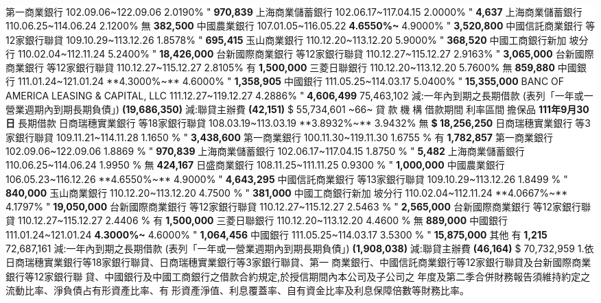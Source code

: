 第一商業銀行 102.09.06~122.09.06 2.0190% " **970,839** 
上海商業儲蓄銀行 102.06.17~117.04.15 2.0000% " **4,637** 
上海商業儲蓄銀行 110.06.25~114.06.24 2.1200% 無 **382,500** 
中國農業銀行 107.01.05~116.05.22 **4.6550%~**
4.9000%
" **3,520,800** 
中國信託商業銀行 等12家銀行聯貸 109.10.29~113.12.26 1.8578% " **695,415** 
玉山商業銀行 110.12.20~113.12.20 5.9000% " **368,520** 
中國工商銀行新加 坡分行 110.02.04~112.11.24 5.2400% " **18,426,000** 
台新國際商業銀行 等12家銀行聯貸 110.12.27~115.12.27 2.9163% " **3,065,000** 
台新國際商業銀行 等12家銀行聯貸 110.12.27~115.12.27 2.8105% 有 **1,500,000** 
三菱日聯銀行 110.12.20~113.12.20 5.7600% 無 **859,880** 
中國銀行 111.01.24~121.01.24 **4.3000%~**
4.6000%
" **1,358,905** 
中國銀行 111.05.25~114.03.17 5.0400% " **15,355,000** 
BANC OF AMERICA 
LEASING & 
CAPITAL, LLC
111.12.27~119.12.27 4.2886% " **4,606,499** 
 75,463,102 減:一年內到期之長期借款
(表列「一年或一營業週期內到期長期負債」) **(19,686,350)** 
減:聯貸主辦費 **(42,151)** 
$ 55,734,601 
~66~
貸 款 機 構 借款期間 利率區間 擔保品 **111年9月30日**
長期借款 日商瑞穗實業銀行 等18家銀行聯貸 108.03.19~113.03.19 **3.8932%~** 
3.9432%
無 **$ 18,256,250** 
日商瑞穗實業銀行 等3家銀行聯貸 109.11.21~114.11.28 1.1650 % " **3,438,600** 
第一商業銀行 100.11.30~119.11.30 1.6755 % 有 **1,782,857** 
第一商業銀行 102.09.06~122.09.06 1.8869 % " **970,839** 
上海商業儲蓄銀行 102.06.17~117.04.15 1.8750 % " **5,482** 
上海商業儲蓄銀行 110.06.25~114.06.24 1.9950 % 無 **424,167** 
日盛商業銀行 108.11.25~111.11.25 0.9300 % " **1,000,000** 
中國農業銀行 106.05.23~116.12.26 **4.6550%~** 
4.9000%
" **4,643,295** 
中國信託商業銀行 等13家銀行聯貸 109.10.29~113.12.26 1.8499 % " **840,000** 
玉山商業銀行 110.12.20~113.12.20 4.7500 % " **381,000** 
中國工商銀行新加 坡分行 110.02.04~112.11.24 **4.0667%~** 
4.1797%
" **19,050,000** 
台新國際商業銀行 等12家銀行聯貸 110.12.27~115.12.27 2.5463 % " **2,565,000** 
台新國際商業銀行 等12家銀行聯貸 110.12.27~115.12.27 2.4406 % 有 **1,500,000** 
三菱日聯銀行 110.12.20~113.12.20 4.4600 % 無 **889,000** 
中國銀行 111.01.24~121.01.24 **4.3000%~** 
4.6000%
" **1,064,456** 
中國銀行 111.05.25~114.03.17 3.5300 % " **15,875,000** 
其他 有 **1,215** 
 72,687,161 減:一年內到期之長期借款
(表列「一年或一營業週期內到期長期負債」) **(1,908,038)** 
減:聯貸主辦費 **(46,164)** 
$ 70,732,959 1.依日商瑞穗實業銀行等18家銀行聯貸、日商瑞穗實業銀行等3家銀行聯貸、第一 商業銀行、中國信託商業銀行等12家銀行聯貸及台新國際商業銀行等12家銀行聯 貸、中國銀行及中國工商銀行之借款合約規定,於授信期間內本公司及子公司之 年度及第二季合併財務報告須維持約定之流動比率、淨負債占有形資產比率、有 形資產淨值、利息覆蓋率、自有資金比率及利息保障倍數等財務比率。
